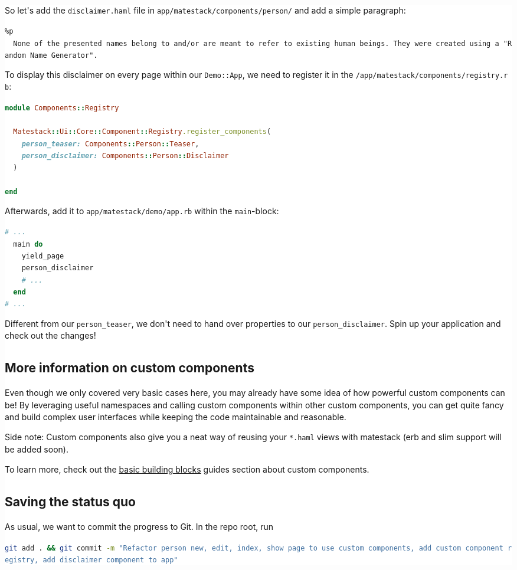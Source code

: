 So let's add the `disclaimer.haml` file in `app/matestack/components/person/` and add a simple paragraph:

```text
%p
  None of the presented names belong to and/or are meant to refer to existing human beings. They were created using a "Random Name Generator".
```

To display this disclaimer on every page within our `Demo::App`, we need to register it in the `/app/matestack/components/registry.rb`:

```ruby
module Components::Registry

  Matestack::Ui::Core::Component::Registry.register_components(
    person_teaser: Components::Person::Teaser,
    person_disclaimer: Components::Person::Disclaimer
  )

end
```

Afterwards, add it to `app/matestack/demo/app.rb` within the `main`-block:

```ruby
# ...
  main do
    yield_page
    person_disclaimer
    # ...
  end
# ...
```

Different from our `person_teaser`, we don't need to hand over properties to our `person_disclaimer`. Spin up your application and check out the changes!

## More information on custom components

Even though we only covered very basic cases here, you may already have some idea of how powerful custom components can be! By leveraging useful namespaces and calling custom components within other custom components, you can get quite fancy and build complex user interfaces while keeping the code maintainable and reasonable.

Side note: Custom components also give you a neat way of reusing your `*.haml` views with matestack \(erb and slim support will be added soon\).

To learn more, check out the [basic building blocks](../spa-overview.md) guides section about custom components.

## Saving the status quo

As usual, we want to commit the progress to Git. In the repo root, run

```bash
git add . && git commit -m "Refactor person new, edit, index, show page to use custom components, add custom component registry, add disclaimer component to app"
```
